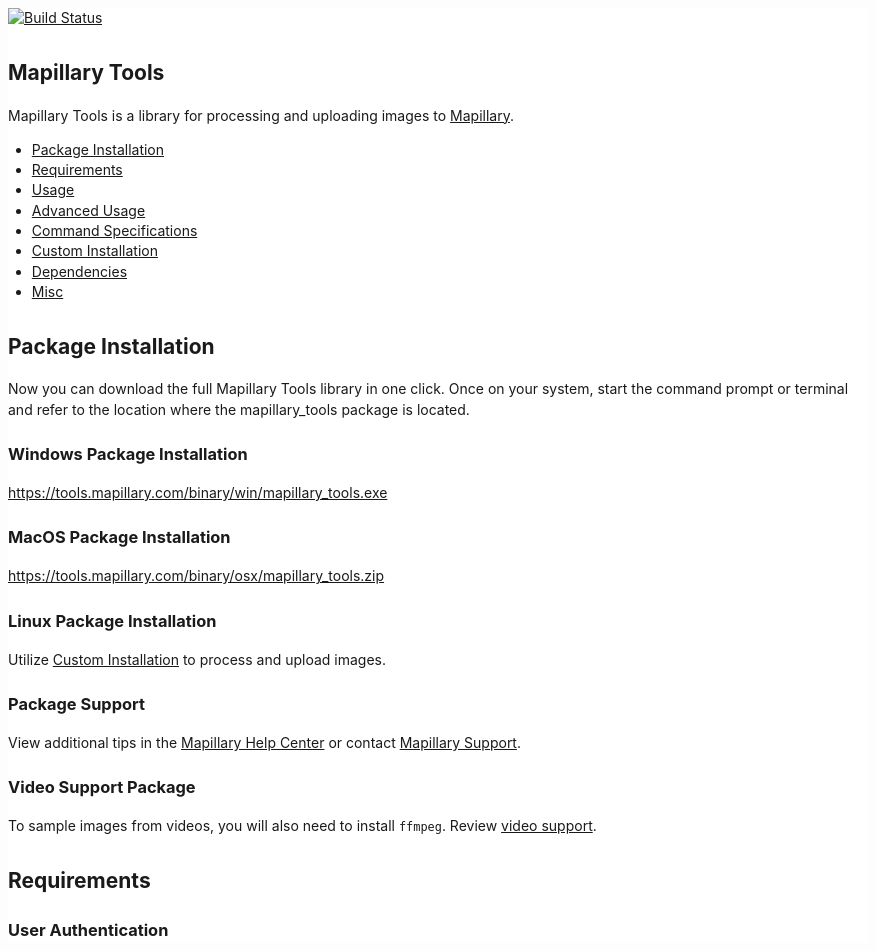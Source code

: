 [![Build Status](https://travis-ci.org/mapillary/mapillary_tools.svg?branch=master)](https://travis-ci.org/mapillary/mapillary_tools)

## Mapillary Tools

Mapillary Tools is a library for processing and uploading images to [Mapillary](https://www.mapillary.com/).


   
   * [Package Installation](#package-installation)
   * [Requirements](#requirements)
   * [Usage](#usage)
   * [Advanced Usage](#advanced-usage)
   * [Command Specifications](#command-specifications)
   * [Custom Installation](#custom-installation)
   * [Dependencies](#dependencies)
   * [Misc](#misc)
   


## Package Installation

Now you can download the full Mapillary Tools library in one click.  Once on your system, start the command prompt or terminal and refer to the location where the mapillary_tools package is located.

### Windows Package Installation

https://tools.mapillary.com/binary/win/mapillary_tools.exe

### MacOS Package Installation

https://tools.mapillary.com/binary/osx/mapillary_tools.zip

### Linux Package Installation

Utilize [Custom Installation](#custom-installation) to process and upload images.

### Package Support

View additional tips in the [Mapillary Help Center](https://help.mapillary.com) or contact [Mapillary Support](mailto:support@mapillary.com?subject=[Mapillary]%20Help%20with%20Mapillary%20Tools%20on%20GitHub). 

### Video Support Package

To sample images from videos, you will also need to install `ffmpeg`. Review [video support](#video-support).

## Requirements

### User Authentication


[exifread]: https://pypi.python.org/pypi/ExifRead
[gpxpy]: https://pypi.python.org/pypi/gpxpy
[PIL]: https://pypi.python.org/pypi/Pillow/2.9.0
[Piexif]: https://github.com/mapillary/Piexif
[pymp4]: https://github.com/beardypig/pymp4
[tqdm]: https://github.com/tqdm/tqdm
[requests]: https://github.com/requests/requests